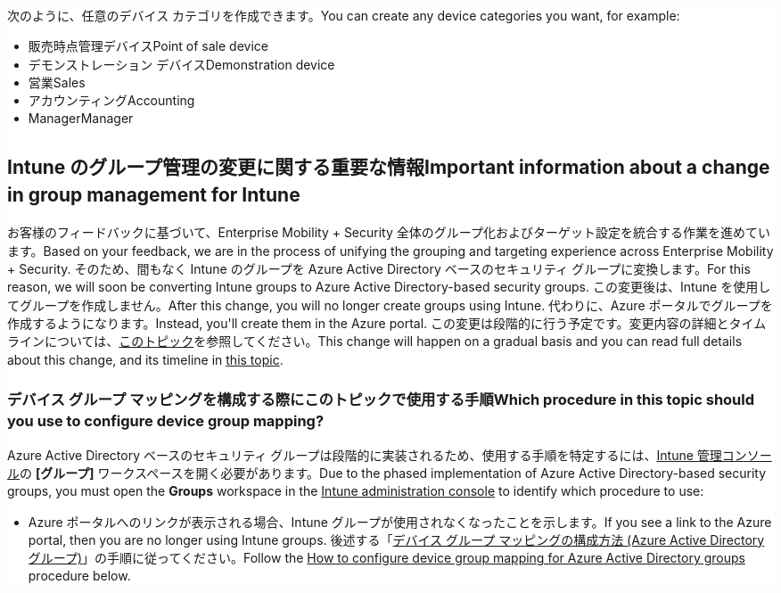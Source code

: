 <span data-ttu-id="3f02c-113">次のように、任意のデバイス カテゴリを作成できます。</span><span class="sxs-lookup"><span data-stu-id="3f02c-113">You can create any device categories you want, for example:</span></span>
* <span data-ttu-id="3f02c-114">販売時点管理デバイス</span><span class="sxs-lookup"><span data-stu-id="3f02c-114">Point of sale device</span></span>
* <span data-ttu-id="3f02c-115">デモンストレーション デバイス</span><span class="sxs-lookup"><span data-stu-id="3f02c-115">Demonstration device</span></span>
* <span data-ttu-id="3f02c-116">営業</span><span class="sxs-lookup"><span data-stu-id="3f02c-116">Sales</span></span>
* <span data-ttu-id="3f02c-117">アカウンティング</span><span class="sxs-lookup"><span data-stu-id="3f02c-117">Accounting</span></span>
* <span data-ttu-id="3f02c-118">Manager</span><span class="sxs-lookup"><span data-stu-id="3f02c-118">Manager</span></span>

## <a name="important-information-about-a-change-in-group-management-for-intune"></a><span data-ttu-id="3f02c-119">Intune のグループ管理の変更に関する重要な情報</span><span class="sxs-lookup"><span data-stu-id="3f02c-119">Important information about a change in group management for Intune</span></span>

<span data-ttu-id="3f02c-120">お客様のフィードバックに基づいて、Enterprise Mobility + Security 全体のグループ化およびターゲット設定を統合する作業を進めています。</span><span class="sxs-lookup"><span data-stu-id="3f02c-120">Based on your feedback, we are in the process of unifying the grouping and targeting experience across Enterprise Mobility + Security.</span></span> <span data-ttu-id="3f02c-121">そのため、間もなく Intune のグループを Azure Active Directory ベースのセキュリティ グループに変換します。</span><span class="sxs-lookup"><span data-stu-id="3f02c-121">For this reason, we will soon be converting Intune groups to Azure Active Directory-based security groups.</span></span> <span data-ttu-id="3f02c-122">この変更後は、Intune を使用してグループを作成しません。</span><span class="sxs-lookup"><span data-stu-id="3f02c-122">After this change, you will no longer create groups using Intune.</span></span> <span data-ttu-id="3f02c-123">代わりに、Azure ポータルでグループを作成するようになります。</span><span class="sxs-lookup"><span data-stu-id="3f02c-123">Instead, you'll create them in the Azure portal.</span></span> <span data-ttu-id="3f02c-124">この変更は段階的に行う予定です。変更内容の詳細とタイムラインについては、[このトピック](use-groups-to-manage-users-and-devices-with-microsoft-intune.md)を参照してください。</span><span class="sxs-lookup"><span data-stu-id="3f02c-124">This change will happen on a gradual basis and you can read full details about this change, and its timeline in [this topic](use-groups-to-manage-users-and-devices-with-microsoft-intune.md).</span></span>

### <a name="which-procedure-in-this-topic-should-you-use-to-configure-device-group-mapping"></a><span data-ttu-id="3f02c-125">デバイス グループ マッピングを構成する際にこのトピックで使用する手順</span><span class="sxs-lookup"><span data-stu-id="3f02c-125">Which procedure in this topic should you use to configure device group mapping?</span></span>

<span data-ttu-id="3f02c-126">Azure Active Directory ベースのセキュリティ グループは段階的に実装されるため、使用する手順を特定するには、[Intune 管理コンソール](https://manage.microsoft.com)の **[グループ]** ワークスペースを開く必要があります。</span><span class="sxs-lookup"><span data-stu-id="3f02c-126">Due to the phased implementation of Azure Active Directory-based security groups, you must open the **Groups** workspace in the [Intune administration console](https://manage.microsoft.com) to identify which procedure to use:</span></span>

-  <span data-ttu-id="3f02c-127">Azure ポータルへのリンクが表示される場合、Intune グループが使用されなくなったことを示します。</span><span class="sxs-lookup"><span data-stu-id="3f02c-127">If you see a link to the Azure portal, then you are no longer using Intune groups.</span></span> <span data-ttu-id="3f02c-128">後述する「[デバイス グループ マッピングの構成方法 (Azure Active Directory グループ)](/intune-classic/deploy-use/categorize-devices-with-device-group-mapping-in-microsoft-intune#how-to-configure-device-group-mapping-for-azure-active-directory-groups)」の手順に従ってください。</span><span class="sxs-lookup"><span data-stu-id="3f02c-128">Follow the [How to configure device group mapping for Azure Active Directory groups](/intune-classic/deploy-use/categorize-devices-with-device-group-mapping-in-microsoft-intune#how-to-configure-device-group-mapping-for-azure-active-directory-groups) procedure below.</span></span>